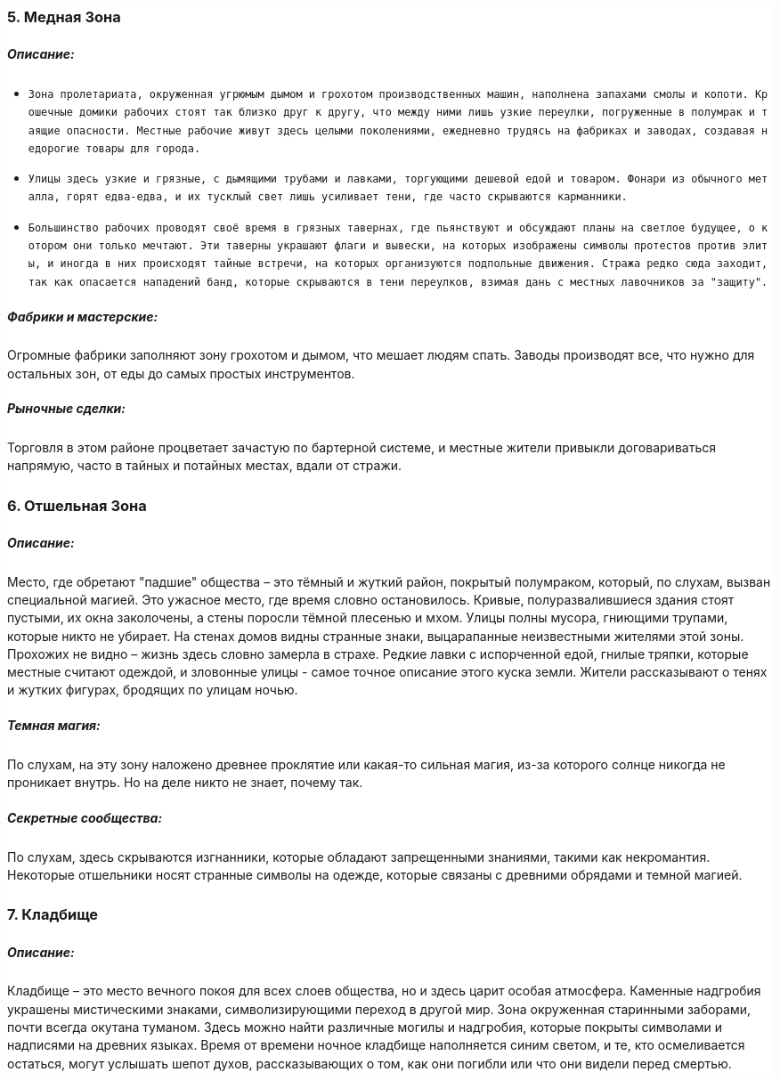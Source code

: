 ### 5. **Медная Зона**

##### **Описание**: 
-     Зона пролетариата, окруженная угрюмым дымом и грохотом производственных машин, наполнена запахами смолы и копоти. Крошечные домики рабочих стоят так близко друг к другу, что между ними лишь узкие переулки, погруженные в полумрак и таящие опасности. Местные рабочие живут здесь целыми поколениями, ежедневно трудясь на фабриках и заводах, создавая недорогие товары для города. 
-     Улицы здесь узкие и грязные, с дымящими трубами и лавками, торгующими дешевой едой и товаром. Фонари из обычного металла, горят едва-едва, и их тусклый свет лишь усиливает тени, где часто скрываются карманники.
-     Большинство рабочих проводят своё время в грязных тавернах, где пьянствуют и обсуждают планы на светлое будущее, о котором они только мечтают. Эти таверны украшают флаги и вывески, на которых изображены символы протестов против элиты, и иногда в них происходят тайные встречи, на которых организуются подпольные движения. Стража редко сюда заходит, так как опасается нападений банд, которые скрываются в тени переулков, взимая дань с местных лавочников за "защиту".

##### **Фабрики и мастерские**: 
Огромные фабрики заполняют зону грохотом и дымом, что мешает людям спать. Заводы производят все, что нужно для остальных зон, от еды до самых простых инструментов.

##### **Рыночные сделки**: 
Торговля в этом районе процветает зачастую по бартерной системе, и местные жители привыкли договариваться напрямую, часто в тайных и потайных местах, вдали от стражи. 

### 6. **Отшельная Зона**

##### Описание:
Место, где обретают "падшие" общества – это тёмный и жуткий район, покрытый полумраком, который, по слухам, вызван специальной магией. Это ужасное место, где время словно остановилось. Кривые, полуразвалившиеся здания стоят пустыми, их окна заколочены, а стены поросли тёмной плесенью и мхом. Улицы полны мусора, гниющими трупами, которые никто не убирает. На стенах домов видны странные знаки, выцарапанные неизвестными жителями этой зоны. Прохожих не видно – жизнь здесь словно замерла в страхе. Редкие лавки с испорченной едой, гнилые тряпки, которые местные считают одеждой, и зловонные улицы - самое точное описание этого куска земли. Жители рассказывают о тенях и жутких фигурах, бродящих по улицам ночью.

##### Темная магия:
По слухам, на эту зону наложено древнее проклятие или какая-то сильная магия, из-за которого солнце никогда не проникает внутрь. Но на деле никто не знает, почему так. 

##### Секретные сообщества:
По слухам, здесь скрываются изгнанники, которые обладают запрещенными знаниями, такими как некромантия. Некоторые отшельники носят странные символы на одежде, которые связаны с древними обрядами и темной магией.

### 7. **Кладбище**

##### Описание:
Кладбище – это место вечного покоя для всех слоев общества, но и здесь царит особая атмосфера. Каменные надгробия украшены мистическими знаками, символизирующими переход в другой мир. Зона окруженная старинными заборами, почти всегда окутана туманом. Здесь можно найти различные могилы и надгробия, которые покрыты символами и надписями на древних языках. Время от времени ночное кладбище наполняется синим светом, и те, кто осмеливается остаться, могут услышать шепот духов, рассказывающих о том, как они погибли или что они видели перед смертью. 
